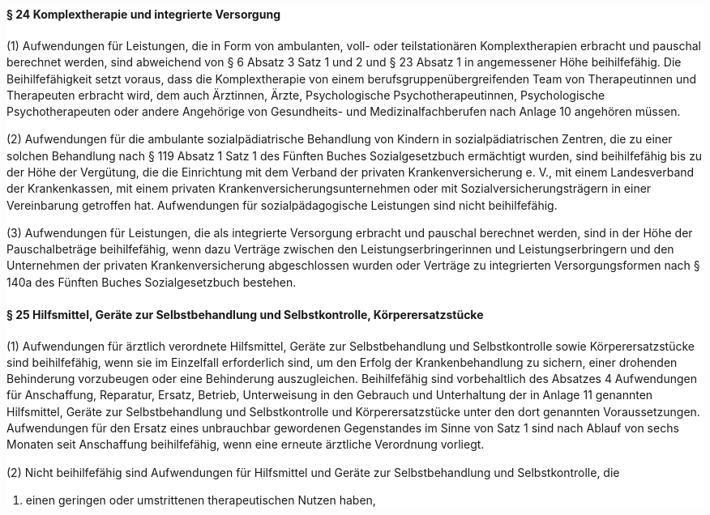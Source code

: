 
#### § 24 Komplextherapie und integrierte Versorgung

(1) Aufwendungen für Leistungen, die in Form von ambulanten, voll-
oder teilstationären Komplextherapien erbracht und pauschal berechnet
werden, sind abweichend von § 6 Absatz 3 Satz 1 und 2 und § 23 Absatz
1 in angemessener Höhe beihilfefähig. Die Beihilfefähigkeit setzt
voraus, dass die Komplextherapie von einem berufsgruppenübergreifenden
Team von Therapeutinnen und Therapeuten erbracht wird, dem auch
Ärztinnen, Ärzte, Psychologische Psychotherapeutinnen, Psychologische
Psychotherapeuten oder andere Angehörige von Gesundheits- und
Medizinalfachberufen nach Anlage 10 angehören müssen.

(2) Aufwendungen für die ambulante sozialpädiatrische Behandlung von
Kindern in sozialpädiatrischen Zentren, die zu einer solchen
Behandlung nach § 119 Absatz 1 Satz 1 des Fünften Buches
Sozialgesetzbuch ermächtigt wurden, sind beihilfefähig bis zu der Höhe
der Vergütung, die die Einrichtung mit dem Verband der privaten
Krankenversicherung e. V., mit einem Landesverband der Krankenkassen,
mit einem privaten Krankenversicherungsunternehmen oder mit
Sozialversicherungsträgern in einer Vereinbarung getroffen hat.
Aufwendungen für sozialpädagogische Leistungen sind nicht
beihilfefähig.

(3) Aufwendungen für Leistungen, die als integrierte Versorgung
erbracht und pauschal berechnet werden, sind in der Höhe der
Pauschalbeträge beihilfefähig, wenn dazu Verträge zwischen den
Leistungserbringerinnen und Leistungserbringern und den Unternehmen
der privaten Krankenversicherung abgeschlossen wurden oder Verträge zu
integrierten Versorgungsformen nach § 140a des Fünften Buches
Sozialgesetzbuch bestehen.


#### § 25 Hilfsmittel, Geräte zur Selbstbehandlung und Selbstkontrolle, Körperersatzstücke

(1) Aufwendungen für ärztlich verordnete Hilfsmittel, Geräte zur
Selbstbehandlung und Selbstkontrolle sowie Körperersatzstücke sind
beihilfefähig, wenn sie im Einzelfall erforderlich sind, um den Erfolg
der Krankenbehandlung zu sichern, einer drohenden Behinderung
vorzubeugen oder eine Behinderung auszugleichen. Beihilfefähig sind
vorbehaltlich des Absatzes 4 Aufwendungen für Anschaffung, Reparatur,
Ersatz, Betrieb, Unterweisung in den Gebrauch und Unterhaltung der in
Anlage 11 genannten Hilfsmittel, Geräte zur Selbstbehandlung und
Selbstkontrolle und Körperersatzstücke unter den dort genannten
Voraussetzungen. Aufwendungen für den Ersatz eines unbrauchbar
gewordenen Gegenstandes im Sinne von Satz 1 sind nach Ablauf von sechs
Monaten seit Anschaffung beihilfefähig, wenn eine erneute ärztliche
Verordnung vorliegt.

(2) Nicht beihilfefähig sind Aufwendungen für Hilfsmittel und Geräte
zur Selbstbehandlung und Selbstkontrolle, die

1.  einen geringen oder umstrittenen therapeutischen Nutzen haben,
